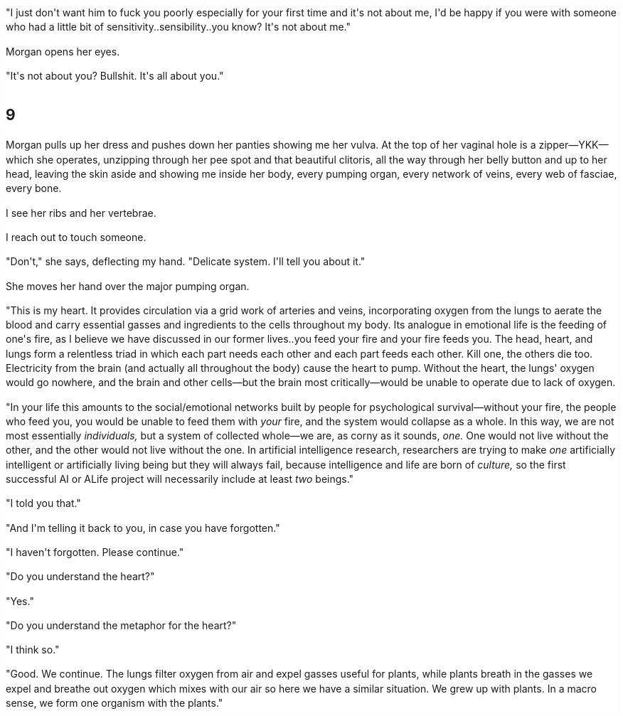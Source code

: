 "I just don't want him to fuck you poorly especially for your first time and it's not about me, I'd be happy if you were with someone who had a little bit of sensitivity..sensibility..you know? It's not about me."

Morgan opens her eyes.

"It's not about you? Bullshit. It's all about you."

## 9
Morgan pulls up her dress and pushes down her panties showing me her vulva. At the top of her vaginal hole is a zipper—YKK—which she operates, unzipping through her pee spot and that beautiful clitoris, all the way through her belly button and up to her head, leaving the skin aside and showing me inside her body, every pumping organ, every network of veins, every web of fasciae, every bone.

I see her ribs and her vertebrae.

I reach out to touch someone.

"Don't," she says, deflecting my hand. "Delicate system. I'll tell you about it."

She moves her hand over the major pumping organ.

"This is my heart. It provides circulation via a grid work of arteries and veins, incorporating oxygen from the lungs to aerate the blood and carry essential gasses and ingredients to the cells throughout my body. Its analogue in emotional life is the feeding of one's fire, as I believe we have discussed in our former lives..you feed your fire and your fire feeds you. The head, heart, and lungs form a relentless triad in which each part needs each other and each part feeds each other. Kill one, the others die too. Electricity from the brain (and actually all throughout the body) cause the heart to pump. Without the heart, the lungs' oxygen would go nowhere, and the brain and other cells—but the brain most critically—would be unable to operate due to lack of oxygen.

"In your life this amounts to the social/emotional networks built by people for psychological survival—without your fire, the people who feed you, you would be unable to feed them with *your* fire, and the system would collapse as a whole. In this way, we are not most essentially *individuals,* but a system of collected whole—we are, as corny as it sounds, *one.* One would not live without the other, and the other would not live without the one. In artificial intelligence research, researchers are trying to make *one* artificially intelligent or artificially living being but they will always fail, because intelligence and life are born of *culture,* so the first successful AI or ALife project will necessarily include at least *two* beings."

"I told you that."

"And I'm telling it back to you, in case you have forgotten."

"I haven't forgotten. Please continue."

"Do you understand the heart?"

"Yes."

"Do you understand the metaphor for the heart?"

"I think so."

"Good. We continue. The lungs filter oxygen from air and expel gasses useful for plants, while plants breath in the gasses we expel and breathe out oxygen which mixes with our air so here we have a similar situation. We grew up with plants. In a macro sense, we form one organism with the plants."
